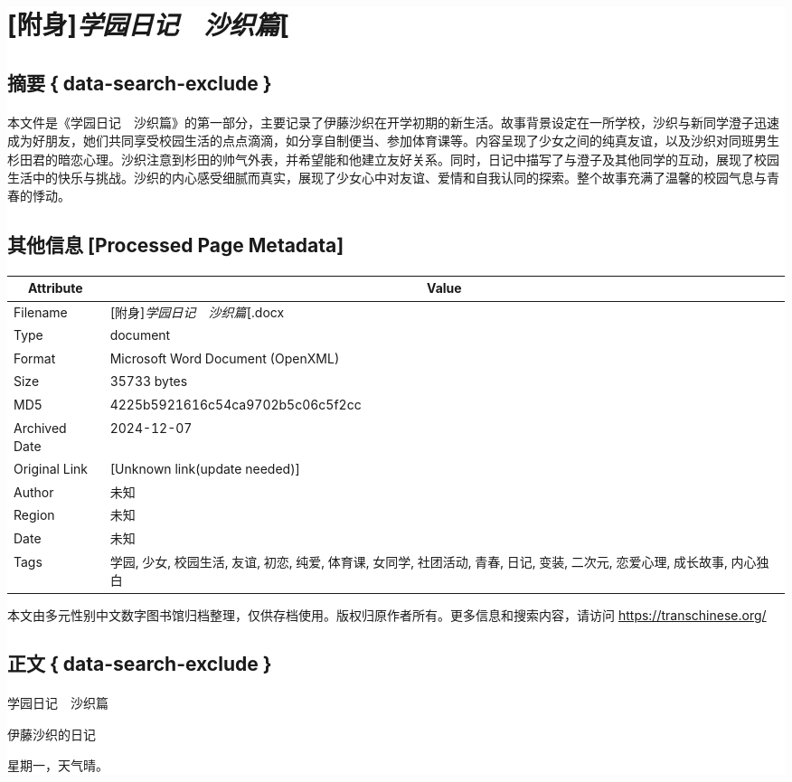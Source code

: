 # [附身]_学园日记　沙织篇_[



## 摘要  { data-search-exclude }


本文件是《学园日记　沙织篇》的第一部分，主要记录了伊藤沙织在开学初期的新生活。故事背景设定在一所学校，沙织与新同学澄子迅速成为好朋友，她们共同享受校园生活的点点滴滴，如分享自制便当、参加体育课等。内容呈现了少女之间的纯真友谊，以及沙织对同班男生杉田君的暗恋心理。沙织注意到杉田的帅气外表，并希望能和他建立友好关系。同时，日记中描写了与澄子及其他同学的互动，展现了校园生活中的快乐与挑战。沙织的内心感受细腻而真实，展现了少女心中对友谊、爱情和自我认同的探索。整个故事充满了温馨的校园气息与青春的悸动。



## 其他信息 [Processed Page Metadata]

| Attribute       | Value                                  |
|-----------------|----------------------------------------|
| Filename        | [附身]_学园日记　沙织篇_[.docx                             |
| Type            | document                                 |
| Format          | Microsoft Word Document (OpenXML)                               |
| Size            | 35733 bytes                           |
| MD5             | 4225b5921616c54ca9702b5c06c5f2cc                                  |
| Archived Date   | 2024-12-07                             |
| Original Link   | [Unknown link(update needed)]                         |
| Author          | 未知                               |
| Region          | 未知                               |
| Date            | 未知                                 |
| Tags            | 学园, 少女, 校园生活, 友谊, 初恋, 纯爱, 体育课, 女同学, 社团活动, 青春, 日记, 变装, 二次元, 恋爱心理, 成长故事, 内心独白                                 |

本文由多元性别中文数字图书馆归档整理，仅供存档使用。版权归原作者所有。更多信息和搜索内容，请访问 <https://transchinese.org/>


## 正文 { data-search-exclude }


学园日记　沙织篇





伊藤沙织的日记







星期一，天气晴。
